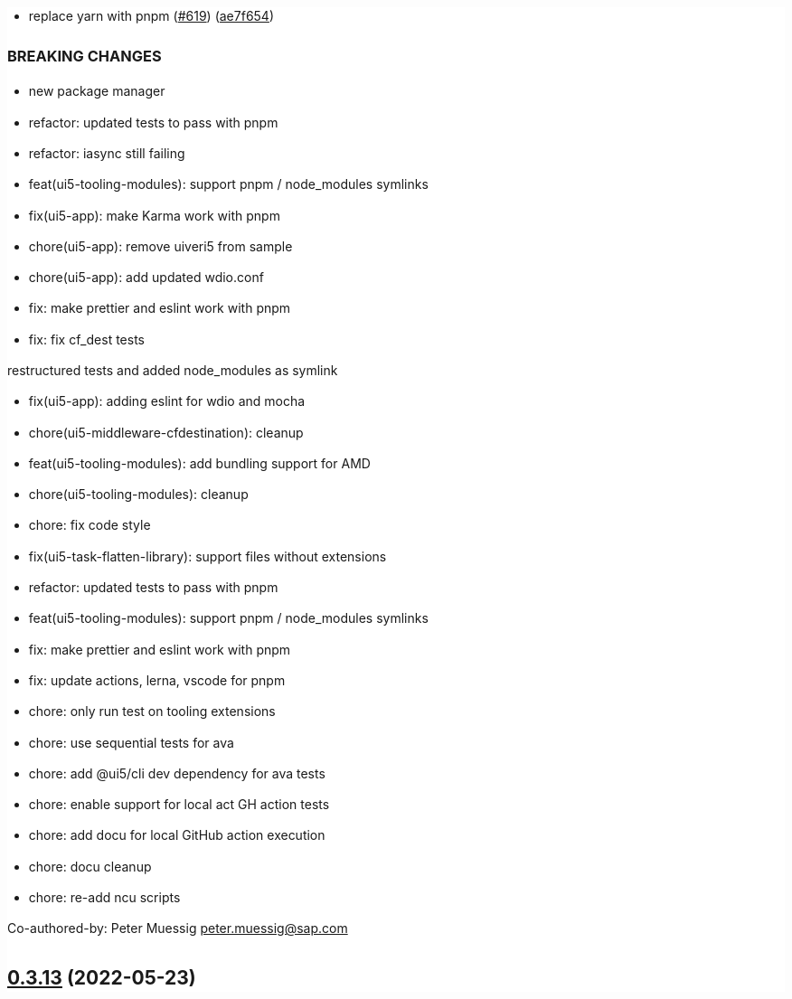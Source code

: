 - replace yarn with pnpm ([#619](https://github.com/ui5-community/ui5-ecosystem-showcase/issues/619)) ([ae7f654](https://github.com/ui5-community/ui5-ecosystem-showcase/commit/ae7f6544f010d4b97c8a4db28ea89d01389b5fb5))

### BREAKING CHANGES

- new package manager

- refactor: updated tests to pass with pnpm

- refactor: iasync still failing

- feat(ui5-tooling-modules): support pnpm / node_modules symlinks

- fix(ui5-app): make Karma work with pnpm

- chore(ui5-app): remove uiveri5 from sample

- chore(ui5-app): add updated wdio.conf

- fix: make prettier and eslint work with pnpm

- fix: fix cf_dest tests

restructured tests and added node_modules as symlink

- fix(ui5-app): adding eslint for wdio and mocha

- chore(ui5-middleware-cfdestination): cleanup

- feat(ui5-tooling-modules): add bundling support for AMD

- chore(ui5-tooling-modules): cleanup

- chore: fix code style

- fix(ui5-task-flatten-library): support files without extensions

- refactor: updated tests to pass with pnpm

- feat(ui5-tooling-modules): support pnpm / node_modules symlinks

- fix: make prettier and eslint work with pnpm

- fix: update actions, lerna, vscode for pnpm

- chore: only run test on tooling extensions

- chore: use sequential tests for ava

- chore: add @ui5/cli dev dependency for ava tests

- chore: enable support for local act GH action tests

- chore: add docu for local GitHub action execution

- chore: docu cleanup

- chore: re-add ncu scripts

Co-authored-by: Peter Muessig <peter.muessig@sap.com>

## [0.3.13](https://github.com/ui5-community/ui5-ecosystem-showcase/compare/ui5-middleware-servestatic@0.3.12...ui5-middleware-servestatic@0.3.13) (2022-05-23)
